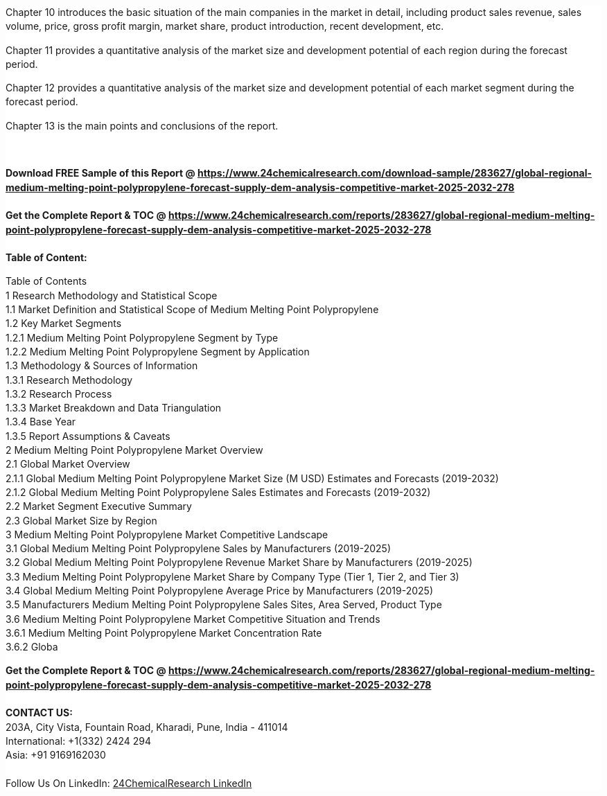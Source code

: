 </p><p>
Chapter 10 introduces the basic situation of the main companies in the market in detail, including product sales revenue, sales volume, price, gross profit margin, market share, product introduction, recent development, etc.</p><p>
</p><p>
Chapter 11 provides a quantitative analysis of the market size and development potential of each region during the forecast period.</p><p>
</p><p>
Chapter 12 provides a quantitative analysis of the market size and development potential of each market segment during the forecast period.</p><p>
</p><p>
Chapter 13 is the main points and conclusions of the report.</p><p>
 </p><div><b>Download FREE Sample of this Report @ 
            <a href="https://www.24chemicalresearch.com/download-sample/283627/global-regional-medium-melting-point-polypropylene-forecast-supply-dem-analysis-competitive-market-2025-2032-278">
            https://www.24chemicalresearch.com/download-sample/283627/global-regional-medium-melting-point-polypropylene-forecast-supply-dem-analysis-competitive-market-2025-2032-278</a></b></div><br><div><b>Get the Complete Report & TOC @ 
            <a href="https://www.24chemicalresearch.com/reports/283627/global-regional-medium-melting-point-polypropylene-forecast-supply-dem-analysis-competitive-market-2025-2032-278">
            https://www.24chemicalresearch.com/reports/283627/global-regional-medium-melting-point-polypropylene-forecast-supply-dem-analysis-competitive-market-2025-2032-278</a></b></div><br>
            <b>Table of Content:</b><p>Table of Contents<br />
1 Research Methodology and Statistical Scope<br />
1.1 Market Definition and Statistical Scope of Medium Melting Point Polypropylene<br />
1.2 Key Market Segments<br />
1.2.1 Medium Melting Point Polypropylene Segment by Type<br />
1.2.2 Medium Melting Point Polypropylene Segment by Application<br />
1.3 Methodology & Sources of Information<br />
1.3.1 Research Methodology<br />
1.3.2 Research Process<br />
1.3.3 Market Breakdown and Data Triangulation<br />
1.3.4 Base Year<br />
1.3.5 Report Assumptions & Caveats<br />
2 Medium Melting Point Polypropylene Market Overview<br />
2.1 Global Market Overview<br />
2.1.1 Global Medium Melting Point Polypropylene Market Size (M USD) Estimates and Forecasts (2019-2032)<br />
2.1.2 Global Medium Melting Point Polypropylene Sales Estimates and Forecasts (2019-2032)<br />
2.2 Market Segment Executive Summary<br />
2.3 Global Market Size by Region<br />
3 Medium Melting Point Polypropylene Market Competitive Landscape<br />
3.1 Global Medium Melting Point Polypropylene Sales by Manufacturers (2019-2025)<br />
3.2 Global Medium Melting Point Polypropylene Revenue Market Share by Manufacturers (2019-2025)<br />
3.3 Medium Melting Point Polypropylene Market Share by Company Type (Tier 1, Tier 2, and Tier 3)<br />
3.4 Global Medium Melting Point Polypropylene Average Price by Manufacturers (2019-2025)<br />
3.5 Manufacturers Medium Melting Point Polypropylene Sales Sites, Area Served, Product Type<br />
3.6 Medium Melting Point Polypropylene Market Competitive Situation and Trends<br />
3.6.1 Medium Melting Point Polypropylene Market Concentration Rate<br />
3.6.2 Globa</p><div><b>Get the Complete Report & TOC @ 
            <a href="https://www.24chemicalresearch.com/reports/283627/global-regional-medium-melting-point-polypropylene-forecast-supply-dem-analysis-competitive-market-2025-2032-278">
            https://www.24chemicalresearch.com/reports/283627/global-regional-medium-melting-point-polypropylene-forecast-supply-dem-analysis-competitive-market-2025-2032-278</a></b></div><br><b>CONTACT US:</b><br>
            203A, City Vista, Fountain Road, Kharadi, Pune, India - 411014<br>
            International: +1(332) 2424 294<br>
            Asia: +91 9169162030 <br><br>
            Follow Us On LinkedIn: <a href="https://www.linkedin.com/company/24chemicalresearch/">24ChemicalResearch LinkedIn</a>